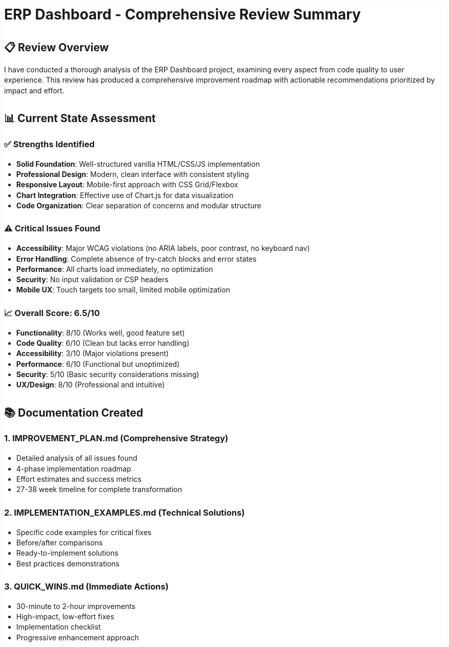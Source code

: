 # ERP Dashboard - Comprehensive Review Summary

## 📋 Review Overview

I have conducted a thorough analysis of the ERP Dashboard project, examining every aspect from code quality to user experience. This review has produced a comprehensive improvement roadmap with actionable recommendations prioritized by impact and effort.

## 📊 Current State Assessment

### ✅ Strengths Identified
- **Solid Foundation**: Well-structured vanilla HTML/CSS/JS implementation
- **Professional Design**: Modern, clean interface with consistent styling
- **Responsive Layout**: Mobile-first approach with CSS Grid/Flexbox
- **Chart Integration**: Effective use of Chart.js for data visualization
- **Code Organization**: Clear separation of concerns and modular structure

### ⚠️ Critical Issues Found
- **Accessibility**: Major WCAG violations (no ARIA labels, poor contrast, no keyboard nav)
- **Error Handling**: Complete absence of try-catch blocks and error states
- **Performance**: All charts load immediately, no optimization
- **Security**: No input validation or CSP headers
- **Mobile UX**: Touch targets too small, limited mobile optimization

### 📈 Overall Score: 6.5/10
- **Functionality**: 8/10 (Works well, good feature set)
- **Code Quality**: 6/10 (Clean but lacks error handling)
- **Accessibility**: 3/10 (Major violations present)
- **Performance**: 6/10 (Functional but unoptimized)
- **Security**: 5/10 (Basic security considerations missing)
- **UX/Design**: 8/10 (Professional and intuitive)

## 📚 Documentation Created

### 1. **IMPROVEMENT_PLAN.md** (Comprehensive Strategy)
- Detailed analysis of all issues found
- 4-phase implementation roadmap
- Effort estimates and success metrics
- 27-38 week timeline for complete transformation

### 2. **IMPLEMENTATION_EXAMPLES.md** (Technical Solutions)
- Specific code examples for critical fixes
- Before/after comparisons
- Ready-to-implement solutions
- Best practices demonstrations

### 3. **QUICK_WINS.md** (Immediate Actions)
- 30-minute to 2-hour improvements
- High-impact, low-effort fixes
- Implementation checklist
- Progressive enhancement approach
